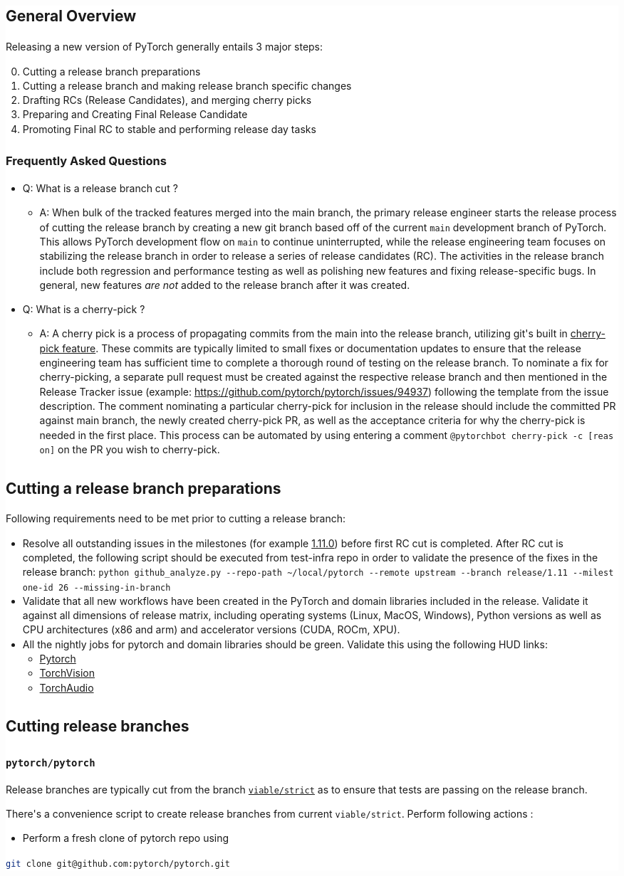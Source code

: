 ## General Overview

Releasing a new version of PyTorch generally entails 3 major steps:

0. Cutting a release branch preparations
1. Cutting a release branch and making release branch specific changes
2. Drafting RCs (Release Candidates), and merging cherry picks
3. Preparing and Creating Final Release Candidate
4. Promoting Final RC to stable and performing release day tasks

### Frequently Asked Questions

* Q: What is a release branch cut  ?
  * A: When bulk of the tracked features merged into the main branch, the primary release engineer starts the release process of cutting the release branch by creating a new git branch based off of the current `main` development branch of PyTorch. This allows PyTorch development flow on `main` to continue uninterrupted, while the release engineering team focuses on stabilizing the release branch in order to release a series of release candidates (RC). The activities in the release branch include both regression and performance testing as well as polishing new features and fixing release-specific bugs. In general, new features *are not* added to the release branch after it was created.

* Q: What is a cherry-pick ?
  * A: A cherry pick is a process of propagating commits from the main into the release branch, utilizing git's built in [cherry-pick feature](https://git-scm.com/docs/git-cherry-pick). These commits are typically limited to small fixes or documentation updates to ensure that the release engineering team has sufficient time to complete a thorough round of testing on the release branch. To nominate a fix for cherry-picking, a separate pull request must be created against the respective release branch and then mentioned in the Release Tracker issue (example: https://github.com/pytorch/pytorch/issues/94937) following the template from the issue description. The comment nominating a particular cherry-pick for inclusion in the release should include the committed PR against main branch, the newly created cherry-pick PR, as well as the acceptance criteria for why the cherry-pick is needed in the first place.  This process can be automated by using entering a comment `@pytorchbot cherry-pick -c [reason]` on the PR you wish to cherry-pick.

## Cutting a release branch preparations

Following requirements need to be met prior to cutting a release branch:

* Resolve all outstanding issues in the milestones (for example [1.11.0](https://github.com/pytorch/pytorch/milestone/28)) before first RC cut is completed. After RC cut is completed, the following script should be executed from test-infra repo in order to validate the presence of the fixes in the release branch:
``` python github_analyze.py --repo-path ~/local/pytorch --remote upstream --branch release/1.11 --milestone-id 26 --missing-in-branch ```
* Validate that all new workflows have been created in the PyTorch and domain libraries included in the release. Validate it against all dimensions of release matrix, including operating systems (Linux, MacOS, Windows), Python versions as well as CPU architectures (x86 and arm) and accelerator versions (CUDA, ROCm, XPU).
* All the nightly jobs for pytorch and domain libraries should be green. Validate this using the following HUD links:
  * [Pytorch](https://hud.pytorch.org/hud/pytorch/pytorch/nightly)
  * [TorchVision](https://hud.pytorch.org/hud/pytorch/vision/nightly)
  * [TorchAudio](https://hud.pytorch.org/hud/pytorch/audio/nightly)

## Cutting release branches

### `pytorch/pytorch`

Release branches are typically cut from the branch [`viable/strict`](https://github.com/pytorch/pytorch/tree/viable/strict) as to ensure that tests are passing on the release branch.

There's a convenience script to create release branches from current `viable/strict`. Perform following actions :
* Perform a fresh clone of pytorch repo using
```bash
git clone git@github.com:pytorch/pytorch.git
```